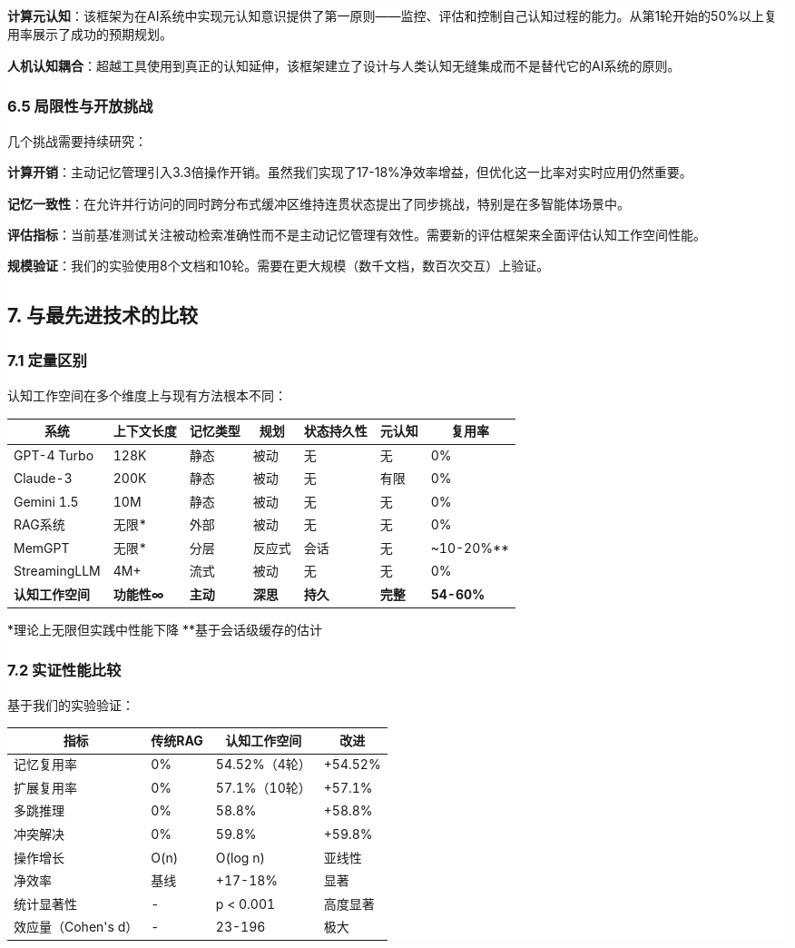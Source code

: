 **计算元认知**：该框架为在AI系统中实现元认知意识提供了第一原则——监控、评估和控制自己认知过程的能力。从第1轮开始的50%以上复用率展示了成功的预期规划。

**人机认知耦合**：超越工具使用到真正的认知延伸，该框架建立了设计与人类认知无缝集成而不是替代它的AI系统的原则。

### 6.5 局限性与开放挑战

几个挑战需要持续研究：

**计算开销**：主动记忆管理引入3.3倍操作开销。虽然我们实现了17-18%净效率增益，但优化这一比率对实时应用仍然重要。

**记忆一致性**：在允许并行访问的同时跨分布式缓冲区维持连贯状态提出了同步挑战，特别是在多智能体场景中。

**评估指标**：当前基准测试关注被动检索准确性而不是主动记忆管理有效性。需要新的评估框架来全面评估认知工作空间性能。

**规模验证**：我们的实验使用8个文档和10轮。需要在更大规模（数千文档，数百次交互）上验证。

## 7. 与最先进技术的比较

### 7.1 定量区别

认知工作空间在多个维度上与现有方法根本不同：

| 系统             | 上下文长度  | 记忆类型 | 规划     | 状态持久性 | 元认知   | 复用率     |
| ---------------- | ----------- | -------- | -------- | ---------- | -------- | ---------- |
| GPT-4 Turbo      | 128K        | 静态     | 被动     | 无         | 无       | 0%         |
| Claude-3         | 200K        | 静态     | 被动     | 无         | 有限     | 0%         |
| Gemini 1.5       | 10M         | 静态     | 被动     | 无         | 无       | 0%         |
| RAG系统          | 无限*       | 外部     | 被动     | 无         | 无       | 0%         |
| MemGPT           | 无限*       | 分层     | 反应式   | 会话       | 无       | ~10-20%**  |
| StreamingLLM     | 4M+         | 流式     | 被动     | 无         | 无       | 0%         |
| **认知工作空间** | **功能性∞** | **主动** | **深思** | **持久**   | **完整** | **54-60%** |

*理论上无限但实践中性能下降
**基于会话级缓存的估计

### 7.2 实证性能比较

基于我们的实验验证：

| 指标                | 传统RAG | 认知工作空间  | 改进     |
| ------------------- | ------- | ------------- | -------- |
| 记忆复用率          | 0%      | 54.52%（4轮） | +54.52%  |
| 扩展复用率          | 0%      | 57.1%（10轮） | +57.1%   |
| 多跳推理            | 0%      | 58.8%         | +58.8%   |
| 冲突解决            | 0%      | 59.8%         | +59.8%   |
| 操作增长            | O(n)    | O(log n)      | 亚线性   |
| 净效率              | 基线    | +17-18%       | 显著     |
| 统计显著性          | -       | p < 0.001     | 高度显著 |
| 效应量（Cohen's d） | -       | 23-196        | 极大     |
